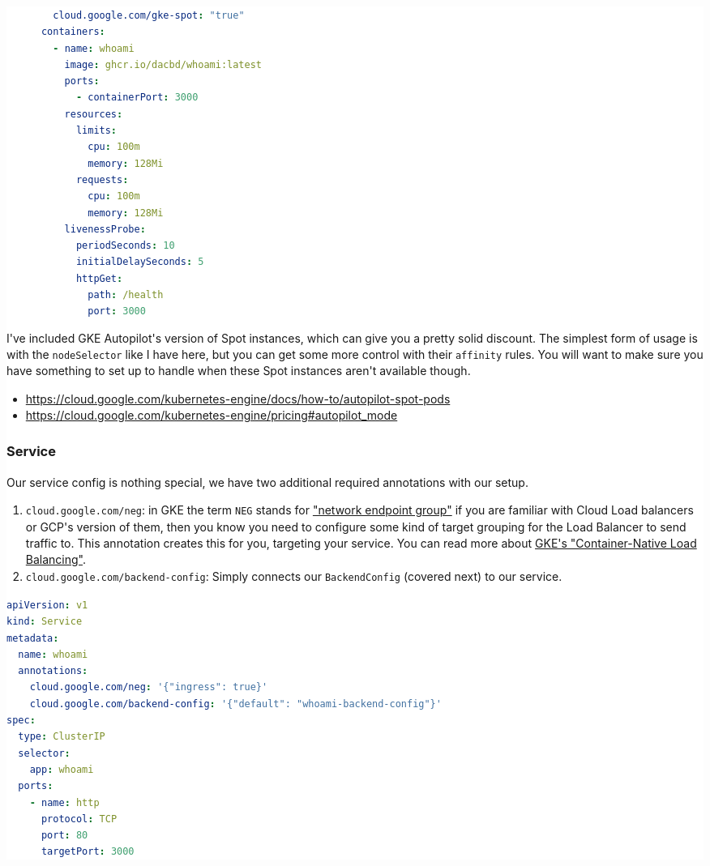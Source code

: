 ```yml
        cloud.google.com/gke-spot: "true"
      containers:
        - name: whoami
          image: ghcr.io/dacbd/whoami:latest
          ports:
            - containerPort: 3000
          resources:
            limits:
              cpu: 100m
              memory: 128Mi
            requests:
              cpu: 100m
              memory: 128Mi
          livenessProbe:
            periodSeconds: 10
            initialDelaySeconds: 5
            httpGet:
              path: /health
              port: 3000

```
I've included GKE Autopilot's version of Spot instances, which can give you a pretty solid discount.
The simplest form of usage is with the `nodeSelector` like I have here, but you can get some more control with their `affinity` rules.
You will want to make sure you have something to set up to handle when these Spot instances aren't available though.

- https://cloud.google.com/kubernetes-engine/docs/how-to/autopilot-spot-pods
- https://cloud.google.com/kubernetes-engine/pricing#autopilot_mode


### Service
Our service config is nothing special, we have two additional required annotations with our setup.
1. `cloud.google.com/neg`: in GKE the term `NEG` stands for ["network endpoint group"](https://cloud.google.com/kubernetes-engine/docs/concepts/container-native-load-balancing) if you are familiar with Cloud Load balancers or GCP's version of them, then you know you need to configure some kind of target grouping for the Load Balancer to send traffic to. This annotation creates this for you, targeting your service.  You can read more about [GKE's "Container-Native Load Balancing"](https://cloud.google.com/kubernetes-engine/docs/how-to/container-native-load-balancing#create_service).
2. `cloud.google.com/backend-config`: Simply connects our `BackendConfig` (covered next) to our service.

```yml
apiVersion: v1
kind: Service
metadata:
  name: whoami
  annotations:
    cloud.google.com/neg: '{"ingress": true}'
    cloud.google.com/backend-config: '{"default": "whoami-backend-config"}'
spec:
  type: ClusterIP
  selector:
    app: whoami
  ports:
    - name: http
      protocol: TCP
      port: 80
      targetPort: 3000
```
